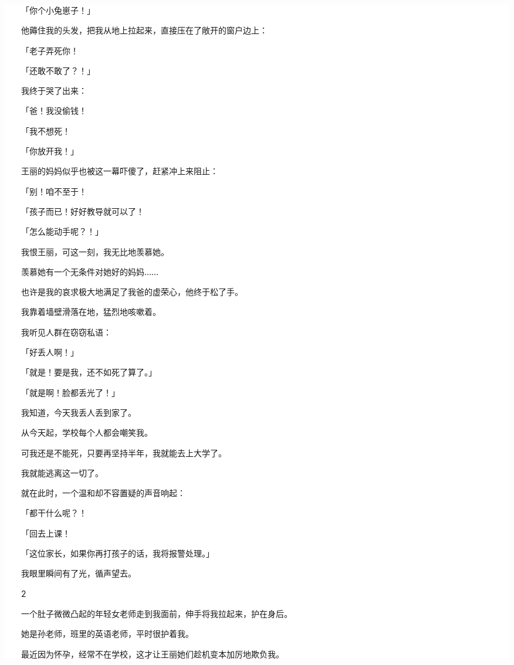 &emsp;&emsp;「你个小兔崽子！」  
  
&emsp;&emsp;他薅住我的头发，把我从地上拉起来，直接压在了敞开的窗户边上：  
  
&emsp;&emsp;「老子弄死你！  
  
&emsp;&emsp;「还敢不敢了？！」  
  
&emsp;&emsp;我终于哭了出来：  
  
&emsp;&emsp;「爸！我没偷钱！  
  
&emsp;&emsp;「我不想死！  
  
&emsp;&emsp;「你放开我！」  
  
&emsp;&emsp;王丽的妈妈似乎也被这一幕吓傻了，赶紧冲上来阻止：  
  
&emsp;&emsp;「别！咱不至于！  
  
&emsp;&emsp;「孩子而已！好好教导就可以了！  
  
&emsp;&emsp;「怎么能动手呢？！」  
  
&emsp;&emsp;我恨王丽，可这一刻，我无比地羡慕她。  
  
&emsp;&emsp;羡慕她有一个无条件对她好的妈妈……  
  
&emsp;&emsp;也许是我的哀求极大地满足了我爸的虚荣心，他终于松了手。  
  
&emsp;&emsp;我靠着墙壁滑落在地，猛烈地咳嗽着。  
  
&emsp;&emsp;我听见人群在窃窃私语：  
  
&emsp;&emsp;「好丢人啊！」  
  
&emsp;&emsp;「就是！要是我，还不如死了算了。」  
  
&emsp;&emsp;「就是啊！脸都丢光了！」  
  
&emsp;&emsp;我知道，今天我丢人丢到家了。  
  
&emsp;&emsp;从今天起，学校每个人都会嘲笑我。  
  
&emsp;&emsp;可我还是不能死，只要再坚持半年，我就能去上大学了。  
  
&emsp;&emsp;我就能逃离这一切了。  
  
&emsp;&emsp;就在此时，一个温和却不容置疑的声音响起：  
  
&emsp;&emsp;「都干什么呢？！  
  
&emsp;&emsp;「回去上课！  
  
&emsp;&emsp;「这位家长，如果你再打孩子的话，我将报警处理。」  
  
&emsp;&emsp;我眼里瞬间有了光，循声望去。  
  
&emsp;&emsp;2  
  
&emsp;&emsp;一个肚子微微凸起的年轻女老师走到我面前，伸手将我拉起来，护在身后。  
  
&emsp;&emsp;她是孙老师，班里的英语老师，平时很护着我。  
  
&emsp;&emsp;最近因为怀孕，经常不在学校，这才让王丽她们趁机变本加厉地欺负我。  
  